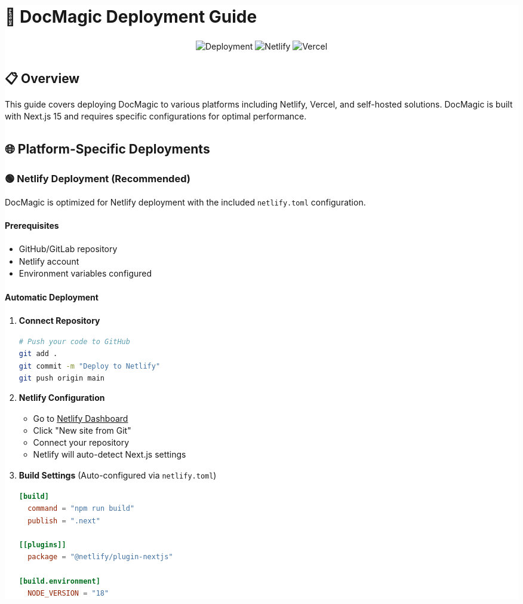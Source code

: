 # 🚀 DocMagic Deployment Guide

<div align="center">

![Deployment](https://img.shields.io/badge/Deployment-Guide-FF6B6B?style=for-the-badge)
![Netlify](https://img.shields.io/badge/Netlify-00C7B7?style=for-the-badge&logo=netlify)
![Vercel](https://img.shields.io/badge/Vercel-000000?style=for-the-badge&logo=vercel)

</div>

## 📋 Overview

This guide covers deploying DocMagic to various platforms including Netlify, Vercel, and self-hosted solutions. DocMagic is built with Next.js 15 and requires specific configurations for optimal performance.

## 🌐 Platform-Specific Deployments

### 🟢 Netlify Deployment (Recommended)

DocMagic is optimized for Netlify deployment with the included `netlify.toml` configuration.

#### Prerequisites
- GitHub/GitLab repository
- Netlify account
- Environment variables configured

#### Automatic Deployment

1. **Connect Repository**
   ```bash
   # Push your code to GitHub
   git add .
   git commit -m "Deploy to Netlify"
   git push origin main
   ```

2. **Netlify Configuration**
   - Go to [Netlify Dashboard](https://app.netlify.com)
   - Click "New site from Git"
   - Connect your repository
   - Netlify will auto-detect Next.js settings

3. **Build Settings** (Auto-configured via `netlify.toml`)
   ```toml
   [build]
     command = "npm run build"
     publish = ".next"
   
   [[plugins]]
     package = "@netlify/plugin-nextjs"
   
   [build.environment]
     NODE_VERSION = "18"
   ```
